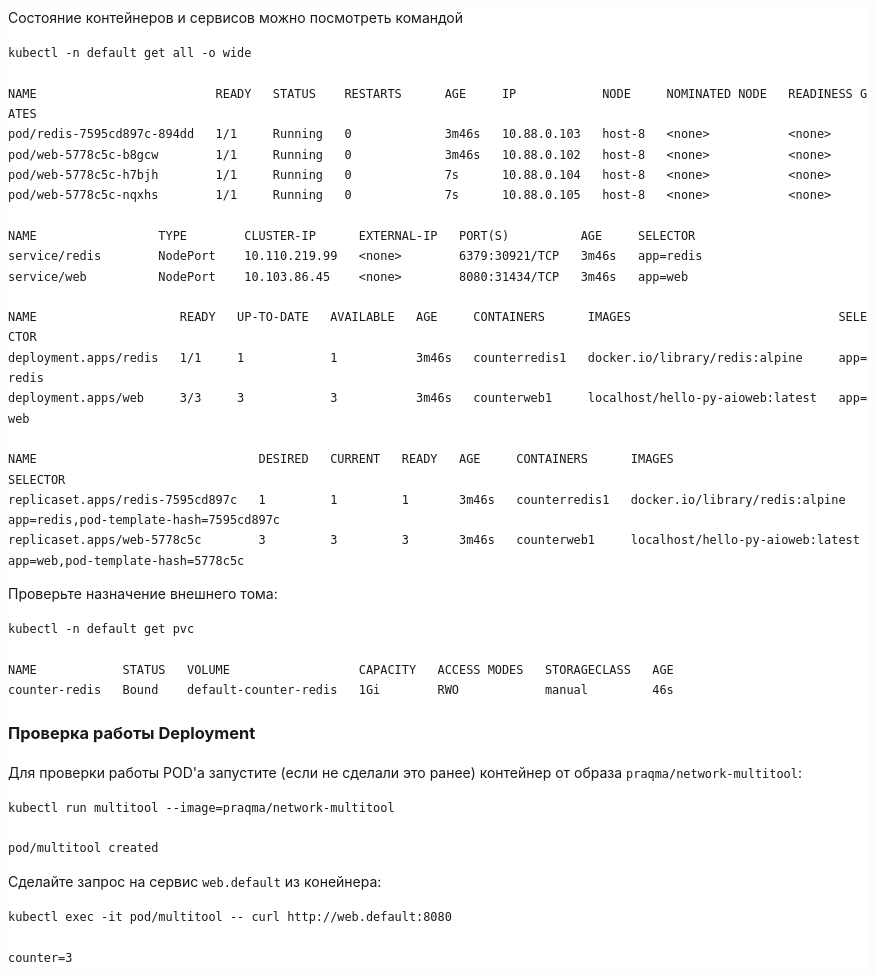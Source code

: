 Состояние контейнеров и сервисов можно посмотреть командой
```
kubectl -n default get all -o wide

NAME                         READY   STATUS    RESTARTS      AGE     IP            NODE     NOMINATED NODE   READINESS GATES
pod/redis-7595cd897c-894dd   1/1     Running   0             3m46s   10.88.0.103   host-8   <none>           <none>
pod/web-5778c5c-b8gcw        1/1     Running   0             3m46s   10.88.0.102   host-8   <none>           <none>
pod/web-5778c5c-h7bjh        1/1     Running   0             7s      10.88.0.104   host-8   <none>           <none>
pod/web-5778c5c-nqxhs        1/1     Running   0             7s      10.88.0.105   host-8   <none>           <none>

NAME                 TYPE        CLUSTER-IP      EXTERNAL-IP   PORT(S)          AGE     SELECTOR
service/redis        NodePort    10.110.219.99   <none>        6379:30921/TCP   3m46s   app=redis
service/web          NodePort    10.103.86.45    <none>        8080:31434/TCP   3m46s   app=web

NAME                    READY   UP-TO-DATE   AVAILABLE   AGE     CONTAINERS      IMAGES                             SELECTOR
deployment.apps/redis   1/1     1            1           3m46s   counterredis1   docker.io/library/redis:alpine     app=redis
deployment.apps/web     3/3     3            3           3m46s   counterweb1     localhost/hello-py-aioweb:latest   app=web

NAME                               DESIRED   CURRENT   READY   AGE     CONTAINERS      IMAGES                             SELECTOR
replicaset.apps/redis-7595cd897c   1         1         1       3m46s   counterredis1   docker.io/library/redis:alpine     app=redis,pod-template-hash=7595cd897c
replicaset.apps/web-5778c5c        3         3         3       3m46s   counterweb1     localhost/hello-py-aioweb:latest   app=web,pod-template-hash=5778c5c
```

Проверьте назначение внешнего тома:
```
kubectl -n default get pvc

NAME            STATUS   VOLUME                  CAPACITY   ACCESS MODES   STORAGECLASS   AGE
counter-redis   Bound    default-counter-redis   1Gi        RWO            manual         46s
```

### Проверка работы Deployment

Для проверки работы POD\'а запустите (если не сделали это ранее)
контейнер от образа `praqma/network-multitool`:
```
kubectl run multitool --image=praqma/network-multitool

pod/multitool created
```

Сделайте запрос на сервис `web.default` из конейнера:
```
kubectl exec -it pod/multitool -- curl http://web.default:8080

counter=3
```
